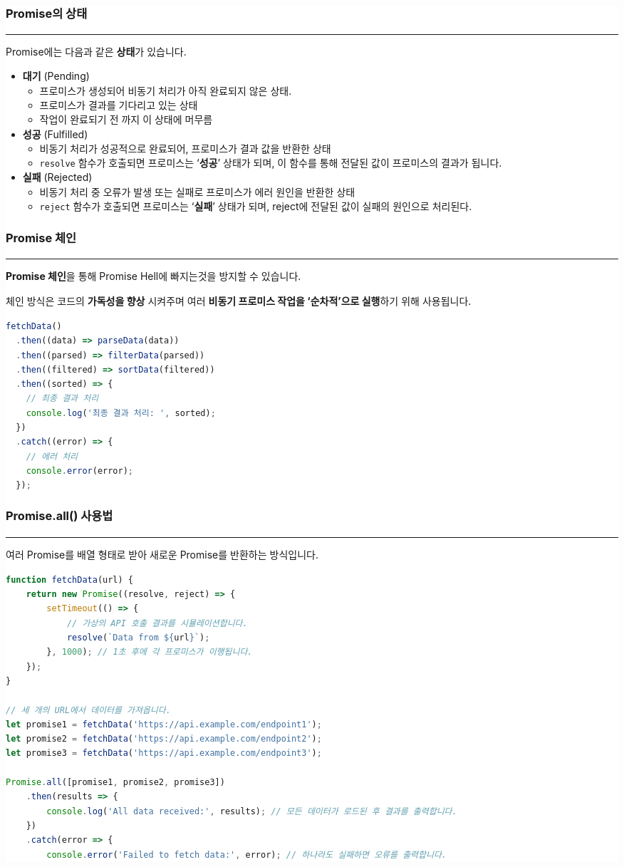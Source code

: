 ### Promise의 상태

---

Promise에는 다음과 같은 **상태**가 있습니다.

- **대기** (Pending)
    - 프로미스가 생성되어 비동기 처리가 아직 완료되지 않은 상태.
    - 프로미스가 결과를 기다리고 있는 상태
    - 작업이 완료되기 전 까지 이 상태에 머무름
- **성공** (Fulfilled)
    - 비동기 처리가 성공적으로 완료되어, 프로미스가 결과 값을 반환한 상태
    - `resolve` 함수가 호출되면 프로미스는 ‘**성공**’ 상태가 되며, 이 함수를 통해 전달된 값이 프로미스의 결과가 됩니다.
- **실패** (Rejected)
    - 비동기 처리 중 오류가 발생 또는 실패로 프로미스가 에러 원인을 반환한 상태
    - `reject` 함수가 호출되면 프로미스는 ‘**실패**’ 상태가 되며, reject에 전달된 값이 실패의 원인으로 처리된다.

### Promise 체인

---

**Promise 체인**을 통해 Promise Hell에 빠지는것을 방지할 수 있습니다.

체인 방식은 코드의 **가독성을 향상** 시켜주며 여러 **비동기 프로미스 작업을 ‘순차적’으로 실행**하기 위해 사용됩니다.

```jsx
fetchData()
  .then((data) => parseData(data))
  .then((parsed) => filterData(parsed))
  .then((filtered) => sortData(filtered))
  .then((sorted) => {
    // 최종 결과 처리
    console.log('최종 결과 처리: ', sorted);
  })
  .catch((error) => {
    // 에러 처리
    console.error(error);
  });
```

### Promise.all() 사용법

---

여러 Promise를 배열 형태로 받아 새로운 Promise를 반환하는 방식입니다.

```jsx
function fetchData(url) {
    return new Promise((resolve, reject) => {
        setTimeout(() => {
            // 가상의 API 호출 결과를 시뮬레이션합니다.
            resolve(`Data from ${url}`);
        }, 1000); // 1초 후에 각 프로미스가 이행됩니다.
    });
}

// 세 개의 URL에서 데이터를 가져옵니다.
let promise1 = fetchData('https://api.example.com/endpoint1');
let promise2 = fetchData('https://api.example.com/endpoint2');
let promise3 = fetchData('https://api.example.com/endpoint3');

Promise.all([promise1, promise2, promise3])
    .then(results => {
        console.log('All data received:', results); // 모든 데이터가 로드된 후 결과를 출력합니다.
    })
    .catch(error => {
        console.error('Failed to fetch data:', error); // 하나라도 실패하면 오류를 출력합니다.
```